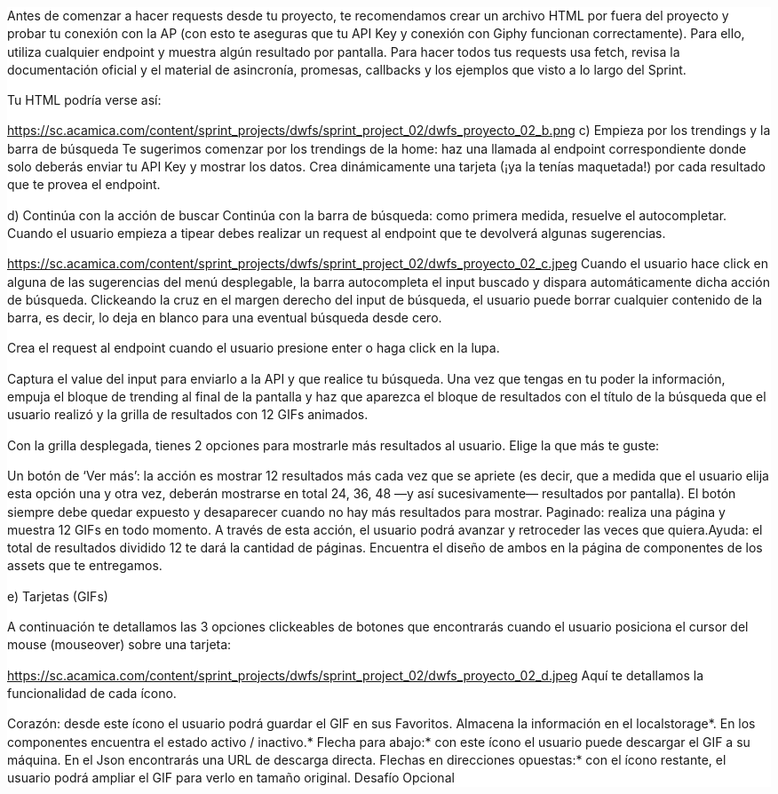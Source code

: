 Antes de comenzar a hacer requests desde tu proyecto, te recomendamos crear un archivo HTML por fuera del proyecto y probar tu conexión con la AP (con esto te aseguras que tu API Key y conexión con Giphy funcionan correctamente). Para ello, utiliza cualquier endpoint y muestra algún resultado por pantalla. Para hacer todos tus requests usa fetch, revisa la documentación oficial y el material de asincronía, promesas, callbacks y los ejemplos que visto a lo largo del Sprint.

Tu HTML podría verse así:

https://sc.acamica.com/content/sprint_projects/dwfs/sprint_project_02/dwfs_proyecto_02_b.png
c) Empieza por los trendings y la barra de búsqueda Te sugerimos comenzar por los trendings de la home: haz una llamada al endpoint correspondiente donde solo deberás enviar tu API Key y mostrar los datos. Crea dinámicamente una tarjeta (¡ya la tenías maquetada!) por cada resultado que te provea el endpoint.

d) Continúa con la acción de buscar Continúa con la barra de búsqueda: como primera medida, resuelve el autocompletar. Cuando el usuario empieza a tipear debes realizar un request al endpoint que te devolverá algunas sugerencias.

https://sc.acamica.com/content/sprint_projects/dwfs/sprint_project_02/dwfs_proyecto_02_c.jpeg
Cuando el usuario hace click en alguna de las sugerencias del menú desplegable, la barra autocompleta el input buscado y dispara automáticamente dicha acción de búsqueda. Clickeando la cruz en el margen derecho del input de búsqueda, el usuario puede borrar cualquier contenido de la barra, es decir, lo deja en blanco para una eventual búsqueda desde cero.

Crea el request al endpoint cuando el usuario presione enter o haga click en la lupa.

Captura el value del input para enviarlo a la API y que realice tu búsqueda.
Una vez que tengas en tu poder la información, empuja el bloque de trending al final de la pantalla y haz que aparezca el bloque de resultados con el título de la búsqueda que el usuario realizó y la grilla de resultados con 12 GIFs animados.

Con la grilla desplegada, tienes 2 opciones para mostrarle más resultados al usuario. Elige la que más te guste:

Un botón de ‘Ver más’: la acción es mostrar 12 resultados más cada vez que se apriete (es decir, que a medida que el usuario elija esta opción una y otra vez, deberán mostrarse en total 24, 36, 48 —y así sucesivamente— resultados por pantalla). El botón siempre debe quedar expuesto y desaparecer cuando no hay más resultados para mostrar.
Paginado: realiza una página y muestra 12 GIFs en todo momento. A través de esta acción, el usuario podrá avanzar y retroceder las veces que quiera.Ayuda: el total de resultados dividido 12 te dará la cantidad de páginas.
Encuentra el diseño de ambos en la página de componentes de los assets que te entregamos.

e) Tarjetas (GIFs)

A continuación te detallamos las 3 opciones clickeables de botones que encontrarás cuando el usuario posiciona el cursor del mouse (mouseover) sobre una tarjeta:

https://sc.acamica.com/content/sprint_projects/dwfs/sprint_project_02/dwfs_proyecto_02_d.jpeg
Aquí te detallamos la funcionalidad de cada ícono.

Corazón: desde este ícono el usuario podrá guardar el GIF en sus Favoritos. Almacena la información en el localstorage*. En los componentes encuentra el estado activo / inactivo.*
Flecha para abajo:* con este ícono el usuario puede descargar el GIF a su máquina. En el Json encontrarás una URL de descarga directa.
Flechas en direcciones opuestas:* con el ícono restante, el usuario podrá ampliar el GIF para verlo en tamaño original.
Desafío Opcional
